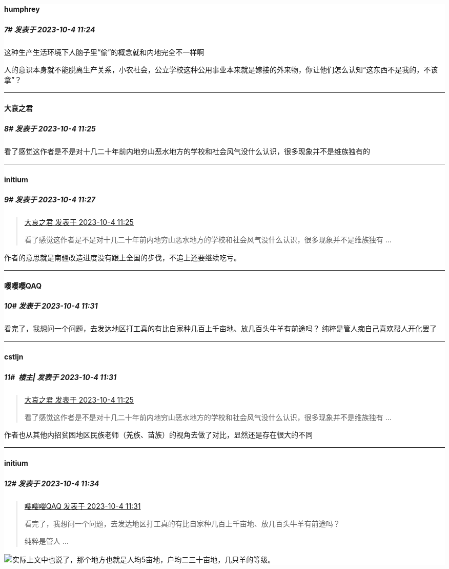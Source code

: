 ####  humphrey  
##### 7#       发表于 2023-10-4 11:24

这种生产生活环境下人脑子里“偷”的概念就和内地完全不一样啊

人的意识本身就不能脱离生产关系，小农社会，公立学校这种公用事业本来就是嫁接的外来物，你让他们怎么认知“这东西不是我的，不该拿”？

*****

####  大哀之君  
##### 8#       发表于 2023-10-4 11:25

看了感觉这作者是不是对十几二十年前内地穷山恶水地方的学校和社会风气没什么认识，很多现象并不是维族独有的

*****

####  initium  
##### 9#       发表于 2023-10-4 11:27

<blockquote><a href="httphttps://bbs.saraba1st.com/2b/forum.php?mod=redirect&amp;goto=findpost&amp;pid=62610812&amp;ptid=2155432" target="_blank">大哀之君 发表于 2023-10-4 11:25</a>

看了感觉这作者是不是对十几二十年前内地穷山恶水地方的学校和社会风气没什么认识，很多现象并不是维族独有 ...</blockquote>
作者的意思就是南疆改造进度没有跟上全国的步伐，不追上还要继续吃亏。

*****

####  嘤嘤嘤QAQ  
##### 10#       发表于 2023-10-4 11:31

看完了，我想问一个问题，去发达地区打工真的有比自家种几百上千亩地、放几百头牛羊有前途吗？
纯粹是管人痴自己喜欢帮人开化罢了

*****

####  cstljn  
##### 11#         楼主| 发表于 2023-10-4 11:31

<blockquote><a href="httphttps://bbs.saraba1st.com/2b/forum.php?mod=redirect&amp;goto=findpost&amp;pid=62610812&amp;ptid=2155432" target="_blank">大哀之君 发表于 2023-10-4 11:25</a>

看了感觉这作者是不是对十几二十年前内地穷山恶水地方的学校和社会风气没什么认识，很多现象并不是维族独有 ...</blockquote>
作者也从其他内招贫困地区民族老师（羌族、苗族）的视角去做了对比，显然还是存在很大的不同

*****

####  initium  
##### 12#       发表于 2023-10-4 11:34

<blockquote><a href="httphttps://bbs.saraba1st.com/2b/forum.php?mod=redirect&amp;goto=findpost&amp;pid=62610878&amp;ptid=2155432" target="_blank">嘤嘤嘤QAQ 发表于 2023-10-4 11:31</a>

看完了，我想问一个问题，去发达地区打工真的有比自家种几百上千亩地、放几百头牛羊有前途吗？

纯粹是管人 ...</blockquote>
<img src="https://static.saraba1st.com/image/smiley/face2017/015.png" referrerpolicy="no-referrer">实际上文中也说了，那个地方也就是人均5亩地，户均二三十亩地，几只羊的等级。
